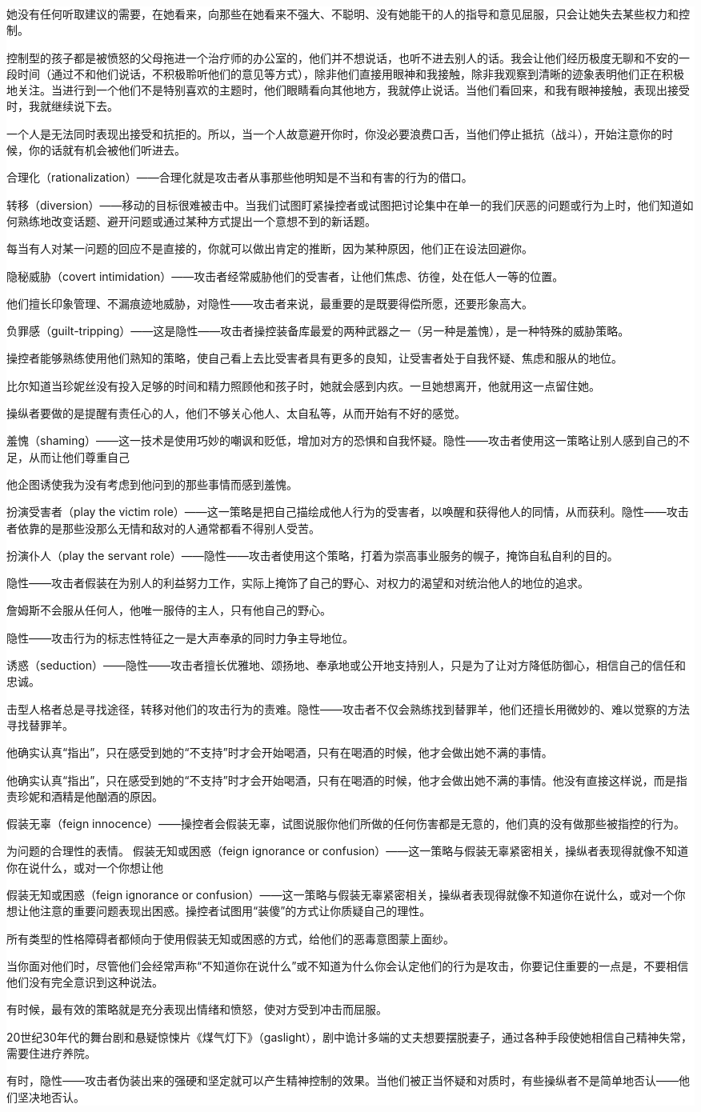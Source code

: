 她没有任何听取建议的需要，在她看来，向那些在她看来不强大、不聪明、没有她能干的人的指导和意见屈服，只会让她失去某些权力和控制。

控制型的孩子都是被愤怒的父母拖进一个治疗师的办公室的，他们并不想说话，也听不进去别人的话。我会让他们经历极度无聊和不安的一段时间（通过不和他们说话，不积极聆听他们的意见等方式），除非他们直接用眼神和我接触，除非我观察到清晰的迹象表明他们正在积极地关注。当进行到一个他们不是特别喜欢的主题时，他们眼睛看向其他地方，我就停止说话。当他们看回来，和我有眼神接触，表现出接受时，我就继续说下去。

一个人是无法同时表现出接受和抗拒的。所以，当一个人故意避开你时，你没必要浪费口舌，当他们停止抵抗（战斗），开始注意你的时候，你的话就有机会被他们听进去。

合理化（rationalization）——合理化就是攻击者从事那些他明知是不当和有害的行为的借口。

转移（diversion）——移动的目标很难被击中。当我们试图盯紧操控者或试图把讨论集中在单一的我们厌恶的问题或行为上时，他们知道如何熟练地改变话题、避开问题或通过某种方式提出一个意想不到的新话题。

每当有人对某一问题的回应不是直接的，你就可以做出肯定的推断，因为某种原因，他们正在设法回避你。

隐秘威胁（covert intimidation）——攻击者经常威胁他们的受害者，让他们焦虑、彷徨，处在低人一等的位置。

他们擅长印象管理、不漏痕迹地威胁，对隐性——攻击者来说，最重要的是既要得偿所愿，还要形象高大。

负罪感（guilt-tripping）——这是隐性——攻击者操控装备库最爱的两种武器之一（另一种是羞愧），是一种特殊的威胁策略。

操控者能够熟练使用他们熟知的策略，使自己看上去比受害者具有更多的良知，让受害者处于自我怀疑、焦虑和服从的地位。

比尔知道当珍妮丝没有投入足够的时间和精力照顾他和孩子时，她就会感到内疚。一旦她想离开，他就用这一点留住她。

操纵者要做的是提醒有责任心的人，他们不够关心他人、太自私等，从而开始有不好的感觉。

羞愧（shaming）——这一技术是使用巧妙的嘲讽和贬低，增加对方的恐惧和自我怀疑。隐性——攻击者使用这一策略让别人感到自己的不足，从而让他们尊重自己

他企图诱使我为没有考虑到他问到的那些事情而感到羞愧。

扮演受害者（play the victim role）——这一策略是把自己描绘成他人行为的受害者，以唤醒和获得他人的同情，从而获利。隐性——攻击者依靠的是那些没那么无情和敌对的人通常都看不得别人受苦。

扮演仆人（play the servant role）——隐性——攻击者使用这个策略，打着为崇高事业服务的幌子，掩饰自私自利的目的。

隐性——攻击者假装在为别人的利益努力工作，实际上掩饰了自己的野心、对权力的渴望和对统治他人的地位的追求。

詹姆斯不会服从任何人，他唯一服侍的主人，只有他自己的野心。

隐性——攻击行为的标志性特征之一是大声奉承的同时力争主导地位。

诱惑（seduction）——隐性——攻击者擅长优雅地、颂扬地、奉承地或公开地支持别人，只是为了让对方降低防御心，相信自己的信任和忠诚。

击型人格者总是寻找途径，转移对他们的攻击行为的责难。隐性——攻击者不仅会熟练找到替罪羊，他们还擅长用微妙的、难以觉察的方法寻找替罪羊。

他确实认真“指出”，只在感受到她的“不支持”时才会开始喝酒，只有在喝酒的时候，他才会做出她不满的事情。

他确实认真“指出”，只在感受到她的“不支持”时才会开始喝酒，只有在喝酒的时候，他才会做出她不满的事情。他没有直接这样说，而是指责珍妮和酒精是他酗酒的原因。

假装无辜（feign innocence）——操控者会假装无辜，试图说服你他们所做的任何伤害都是无意的，他们真的没有做那些被指控的行为。

为问题的合理性的表情。 假装无知或困惑（feign ignorance or confusion）——这一策略与假装无辜紧密相关，操纵者表现得就像不知道你在说什么，或对一个你想让他

假装无知或困惑（feign ignorance or confusion）——这一策略与假装无辜紧密相关，操纵者表现得就像不知道你在说什么，或对一个你想让他注意的重要问题表现出困惑。操控者试图用“装傻”的方式让你质疑自己的理性。

所有类型的性格障碍者都倾向于使用假装无知或困惑的方式，给他们的恶毒意图蒙上面纱。

当你面对他们时，尽管他们会经常声称“不知道你在说什么”或不知道为什么你会认定他们的行为是攻击，你要记住重要的一点是，不要相信他们没有完全意识到这种说法。

有时候，最有效的策略就是充分表现出情绪和愤怒，使对方受到冲击而屈服。

20世纪30年代的舞台剧和悬疑惊悚片《煤气灯下》（gaslight），剧中诡计多端的丈夫想要摆脱妻子，通过各种手段使她相信自己精神失常，需要住进疗养院。

有时，隐性——攻击者伪装出来的强硬和坚定就可以产生精神控制的效果。当他们被正当怀疑和对质时，有些操纵者不是简单地否认——他们坚决地否认。
